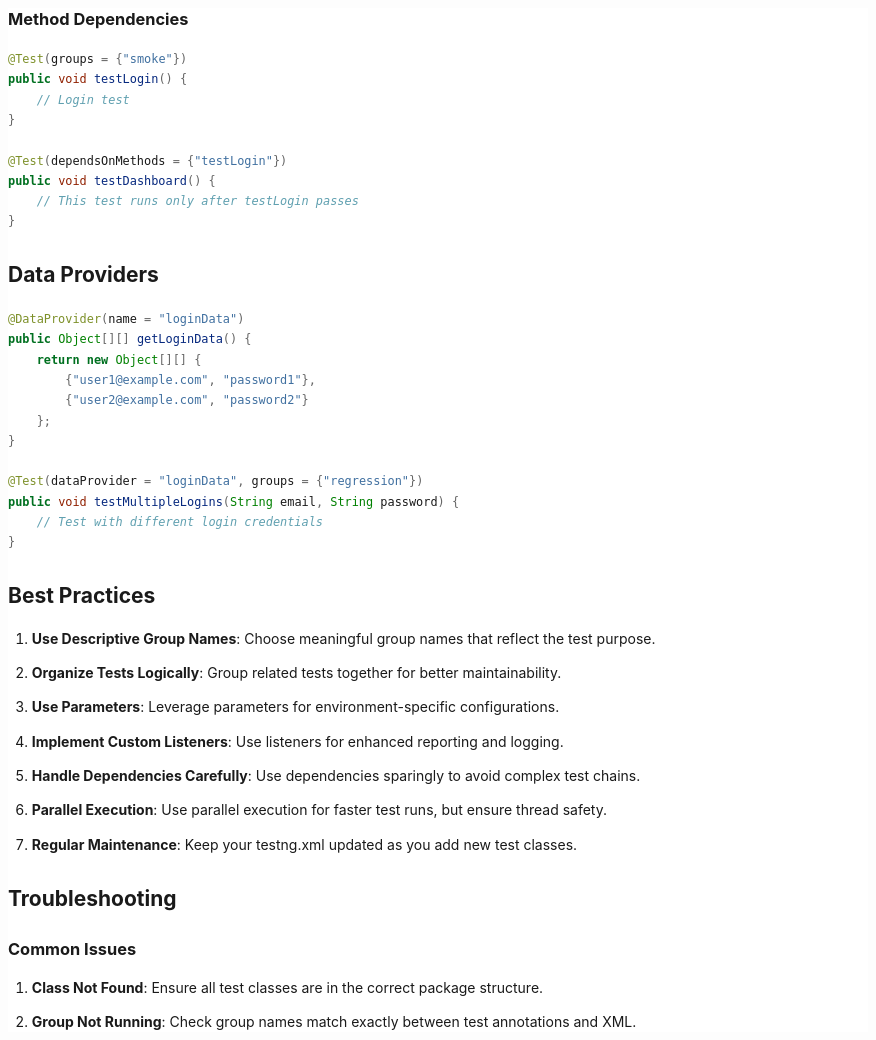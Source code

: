 ### Method Dependencies

```java
@Test(groups = {"smoke"})
public void testLogin() {
    // Login test
}

@Test(dependsOnMethods = {"testLogin"})
public void testDashboard() {
    // This test runs only after testLogin passes
}
```

## Data Providers

```java
@DataProvider(name = "loginData")
public Object[][] getLoginData() {
    return new Object[][] {
        {"user1@example.com", "password1"},
        {"user2@example.com", "password2"}
    };
}

@Test(dataProvider = "loginData", groups = {"regression"})
public void testMultipleLogins(String email, String password) {
    // Test with different login credentials
}
```

## Best Practices

1. **Use Descriptive Group Names**: Choose meaningful group names that reflect the test purpose.

2. **Organize Tests Logically**: Group related tests together for better maintainability.

3. **Use Parameters**: Leverage parameters for environment-specific configurations.

4. **Implement Custom Listeners**: Use listeners for enhanced reporting and logging.

5. **Handle Dependencies Carefully**: Use dependencies sparingly to avoid complex test chains.

6. **Parallel Execution**: Use parallel execution for faster test runs, but ensure thread safety.

7. **Regular Maintenance**: Keep your testng.xml updated as you add new test classes.

## Troubleshooting

### Common Issues

1. **Class Not Found**: Ensure all test classes are in the correct package structure.

2. **Group Not Running**: Check group names match exactly between test annotations and XML.
